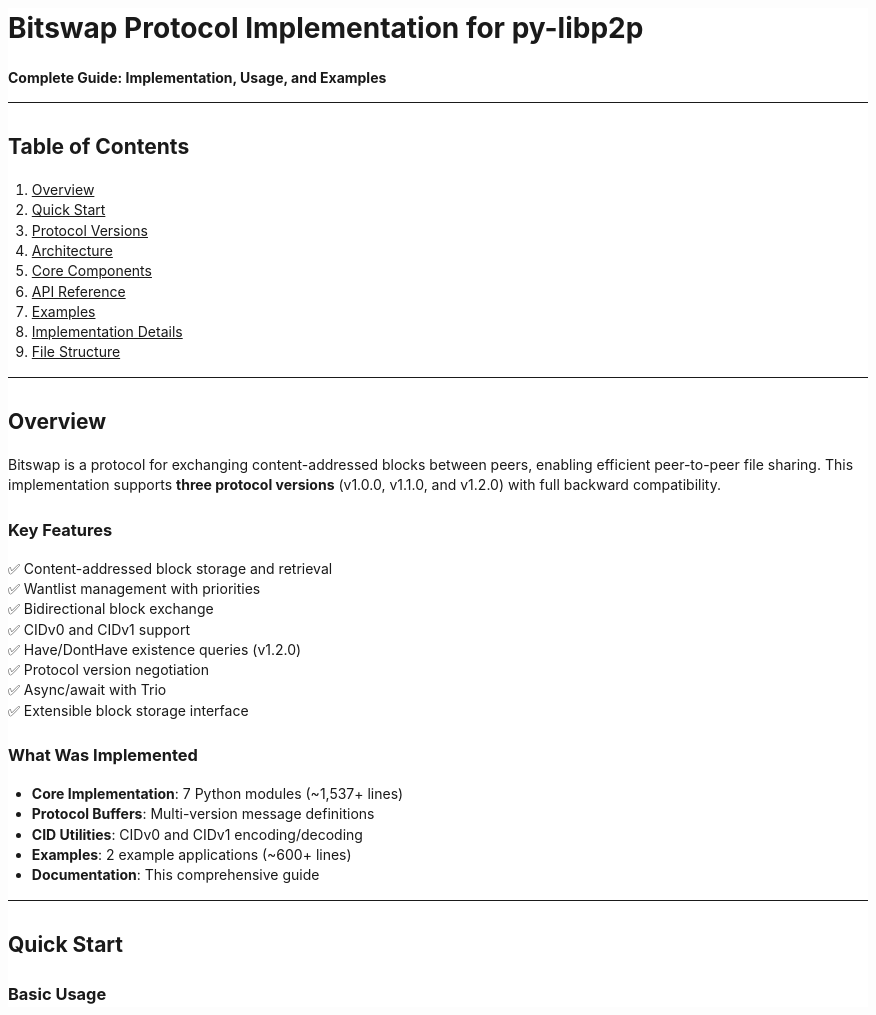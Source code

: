 # Bitswap Protocol Implementation for py-libp2p

**Complete Guide: Implementation, Usage, and Examples**

---

## Table of Contents

1. [Overview](#overview)
2. [Quick Start](#quick-start)
3. [Protocol Versions](#protocol-versions)
4. [Architecture](#architecture)
5. [Core Components](#core-components)
6. [API Reference](#api-reference)
7. [Examples](#examples)
8. [Implementation Details](#implementation-details)
9. [File Structure](#file-structure)

---

## Overview

Bitswap is a protocol for exchanging content-addressed blocks between peers, enabling efficient peer-to-peer file sharing. This implementation supports **three protocol versions** (v1.0.0, v1.1.0, and v1.2.0) with full backward compatibility.

### Key Features

✅ Content-addressed block storage and retrieval  
✅ Wantlist management with priorities  
✅ Bidirectional block exchange  
✅ CIDv0 and CIDv1 support  
✅ Have/DontHave existence queries (v1.2.0)  
✅ Protocol version negotiation  
✅ Async/await with Trio  
✅ Extensible block storage interface  

### What Was Implemented

- **Core Implementation**: 7 Python modules (~1,537+ lines)
- **Protocol Buffers**: Multi-version message definitions
- **CID Utilities**: CIDv0 and CIDv1 encoding/decoding
- **Examples**: 2 example applications (~600+ lines)
- **Documentation**: This comprehensive guide

---

## Quick Start

### Basic Usage
